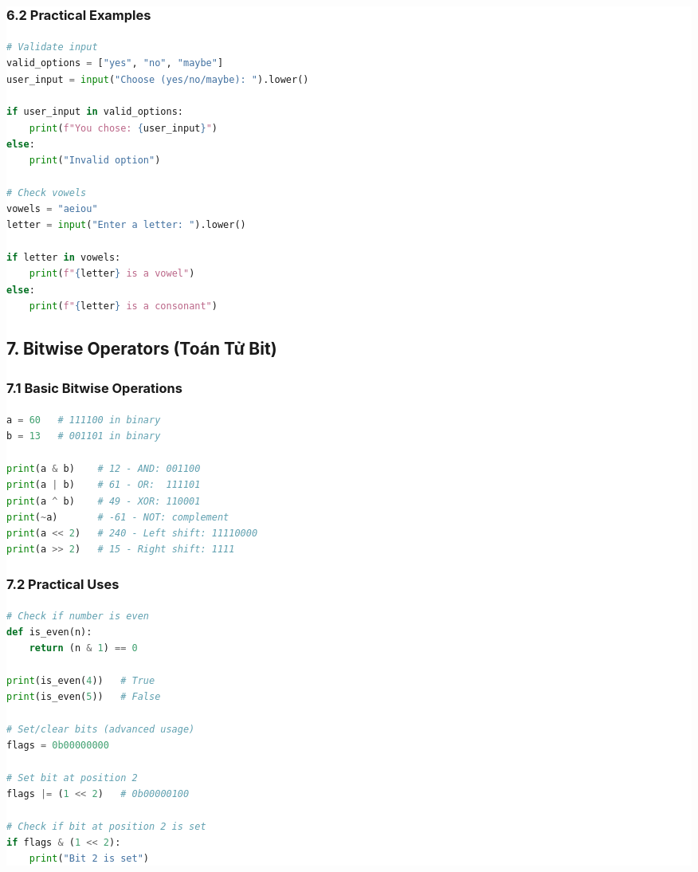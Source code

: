 ### 6.2 Practical Examples

```python
# Validate input
valid_options = ["yes", "no", "maybe"]
user_input = input("Choose (yes/no/maybe): ").lower()

if user_input in valid_options:
    print(f"You chose: {user_input}")
else:
    print("Invalid option")

# Check vowels
vowels = "aeiou"
letter = input("Enter a letter: ").lower()

if letter in vowels:
    print(f"{letter} is a vowel")
else:
    print(f"{letter} is a consonant")
```

## 7. Bitwise Operators (Toán Tử Bit)

### 7.1 Basic Bitwise Operations

```python
a = 60   # 111100 in binary
b = 13   # 001101 in binary

print(a & b)    # 12 - AND: 001100
print(a | b)    # 61 - OR:  111101
print(a ^ b)    # 49 - XOR: 110001
print(~a)       # -61 - NOT: complement
print(a << 2)   # 240 - Left shift: 11110000
print(a >> 2)   # 15 - Right shift: 1111
```

### 7.2 Practical Uses

```python
# Check if number is even
def is_even(n):
    return (n & 1) == 0

print(is_even(4))   # True
print(is_even(5))   # False

# Set/clear bits (advanced usage)
flags = 0b00000000

# Set bit at position 2
flags |= (1 << 2)   # 0b00000100

# Check if bit at position 2 is set
if flags & (1 << 2):
    print("Bit 2 is set")
```
